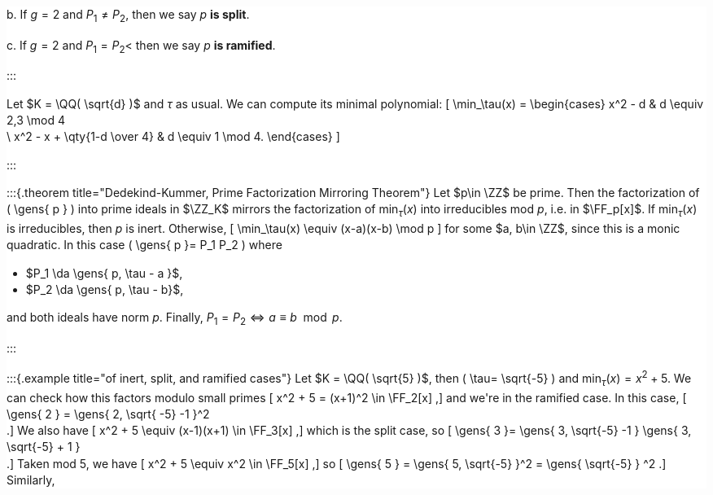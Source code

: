 b. If $g=2$ and $P_1 \neq P_2$, then we say $p$ **is split**.

c. If $g=2$ and $P_1 = P_2$< then we say $p$ **is ramified**.

:::


Let $K = \QQ( \sqrt{d} )$ and $\tau$ as usual.
We can compute its minimal polynomial:
\[
\min_\tau(x) = 
\begin{cases}
x^2 - d & d \equiv 2,3 \mod 4  
\\
x^2 - x + \qty{1-d \over 4} & d \equiv 1 \mod 4.
\end{cases}
\]

:::

:::{.theorem title="Dedekind-Kummer, Prime Factorization Mirroring Theorem"}
Let $p\in \ZZ$ be prime.
Then the factorization of \( \gens{ p }  \) into prime ideals in $\ZZ_K$ mirrors the factorization of $\min_\tau(x)$ into irreducibles mod $p$, i.e. in $\FF_p[x]$.
If $\min_\tau(x)$ is irreducibles, then $p$ is inert.
Otherwise,
\[
\min_\tau(x) \equiv (x-a)(x-b) \mod p
\]
for some $a, b\in \ZZ$, since this is a monic quadratic.
In this case \( \gens{ p }= P_1 P_2  \) where

- $P_1 \da \gens{ p, \tau - a }$,
- $P_2 \da \gens{ p, \tau - b}$,

and both ideals have norm $p$.
Finally, $P_1 = P_2 \iff a\equiv b \mod p$.

:::

:::{.example title="of inert, split, and ramified cases"}
Let $K = \QQ( \sqrt{5} )$, then \( \tau= \sqrt{-5} \)  and $\min_\tau(x) = x^2 + 5$.
We can check how this factors modulo small primes
\[
x^2 + 5 = (x+1)^2 \in \FF_2[x]
,\]
and we're in the ramified case.
In this case,
\[
\gens{ 2 } = \gens{ 2, \sqrt{ -5} -1 }^2  
.\]
We also have
\[
x^2 + 5 \equiv (x-1)(x+1) \in \FF_3[x]
,\]
which is the split case, so 
\[
\gens{ 3 }= \gens{ 3, \sqrt{-5} -1 } \gens{ 3, \sqrt{-5} + 1 }   
.\]
Taken mod 5, we have
\[
x^2 + 5 \equiv x^2 \in \FF_5[x]
,\]
so
\[
\gens{ 5 } = \gens{ 5, \sqrt{-5} }^2 = \gens{ \sqrt{-5} } ^2 
.\]
Similarly,